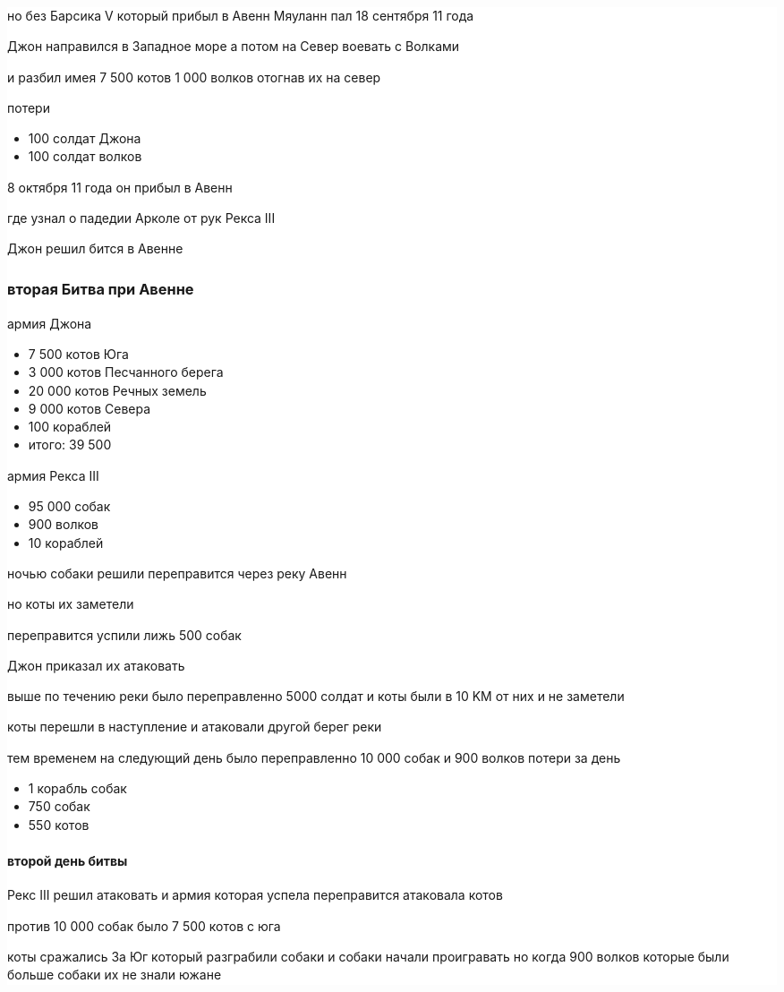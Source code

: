 но без Барсика V который прибыл в Авенн Мяуланн пал 18 сентября 11 года

Джон направился в Западное море а потом на Север воевать с Волками

и разбил имея 7 500 котов 1 000 волков отогнав их на север

потери

- 100 солдат Джона
- 100 солдат волков

8 октября 11 года он прибыл в Авенн

где узнал о падедии Арколе от рук Рекса III

Джон решил бится в Авенне

### вторая Битва при Авенне

армия Джона

- 7 500 котов Юга
- 3 000 котов Песчанного берега
- 20 000 котов Речных земель
- 9 000 котов Севера
- 100 кораблей
- итого: 39 500

армия Рекса III

- 95 000 собак
- 900 волков
- 10 кораблей

ночью собаки решили переправится через реку Авенн

но коты их заметели

переправится успили лижь 500 собак

Джон приказал их атаковать

выше по течению реки было переправленно 5000 солдат и коты были в 10 KM от них и не заметели

коты перешли в наступление и атаковали другой берег реки

тем временем на следующий день было переправленно 10 000 собак и 900 волков
потери за день

- 1 корабль собак
- 750 собак
- 550 котов

#### второй день битвы

Рекс III решил атаковать и армия которая успела переправится атаковала котов

против 10 000 собак было 7 500 котов с юга

коты сражались За Юг который разграбили собаки и собаки начали проигравать но когда 900 волков которые были больше собаки их не знали южане
